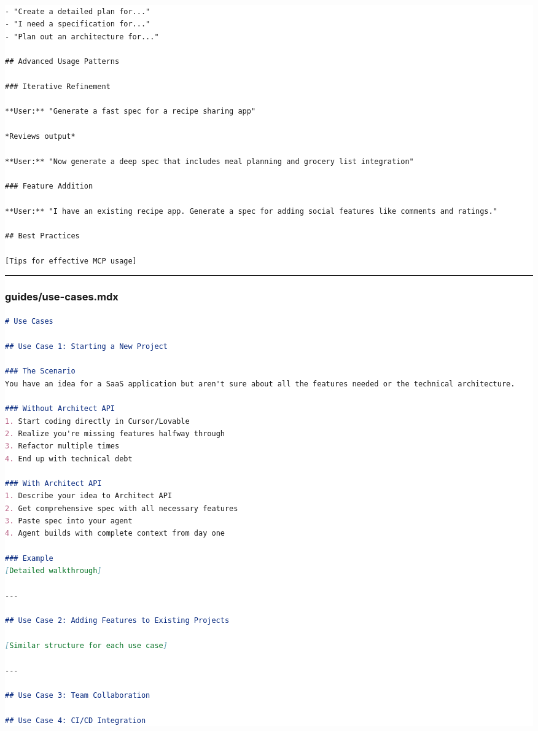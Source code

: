 ```
- "Create a detailed plan for..."
- "I need a specification for..."
- "Plan out an architecture for..."

## Advanced Usage Patterns

### Iterative Refinement

**User:** "Generate a fast spec for a recipe sharing app"

*Reviews output*

**User:** "Now generate a deep spec that includes meal planning and grocery list integration"

### Feature Addition

**User:** "I have an existing recipe app. Generate a spec for adding social features like comments and ratings."

## Best Practices

[Tips for effective MCP usage]
```

---

### **guides/use-cases.mdx**

```markdown
# Use Cases

## Use Case 1: Starting a New Project

### The Scenario
You have an idea for a SaaS application but aren't sure about all the features needed or the technical architecture.

### Without Architect API
1. Start coding directly in Cursor/Lovable
2. Realize you're missing features halfway through
3. Refactor multiple times
4. End up with technical debt

### With Architect API
1. Describe your idea to Architect API
2. Get comprehensive spec with all necessary features
3. Paste spec into your agent
4. Agent builds with complete context from day one

### Example
[Detailed walkthrough]

---

## Use Case 2: Adding Features to Existing Projects

[Similar structure for each use case]

---

## Use Case 3: Team Collaboration

## Use Case 4: CI/CD Integration

```